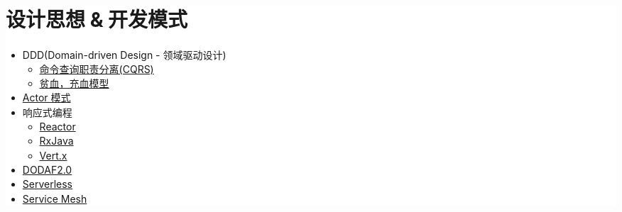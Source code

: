 # 设计思想 & 开发模式

- DDD(Domain-driven Design - 领域驱动设计)
  - [命令查询职责分离(CQRS)](https://github.com/xingshaocheng/architect-awesome/blob/master/README.md#命令查询职责分离cqrs)
  - [贫血，充血模型](https://github.com/xingshaocheng/architect-awesome/blob/master/README.md#贫血充血模型)
- [Actor 模式](https://github.com/xingshaocheng/architect-awesome/blob/master/README.md#actor-模式)
- 响应式编程
  - [Reactor](https://github.com/xingshaocheng/architect-awesome/blob/master/README.md#reactor)
  - [RxJava](https://github.com/xingshaocheng/architect-awesome/blob/master/README.md#rxjava)
  - [Vert.x](https://github.com/xingshaocheng/architect-awesome/blob/master/README.md#vertx)
- [DODAF2.0](https://github.com/xingshaocheng/architect-awesome/blob/master/README.md#dodaf20)
- [Serverless](https://github.com/xingshaocheng/architect-awesome/blob/master/README.md#serverless)
- [Service Mesh](https://github.com/xingshaocheng/architect-awesome/blob/master/README.md#service-mesh)

